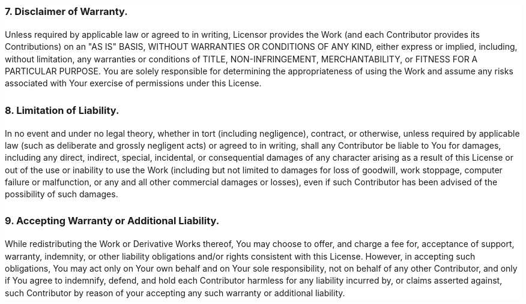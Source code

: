 ### 7. Disclaimer of Warranty.

Unless required by applicable law or agreed to in writing, Licensor provides the Work (and each Contributor provides its Contributions) on an "AS IS" BASIS, WITHOUT WARRANTIES OR CONDITIONS OF ANY KIND, either express or implied, including, without limitation, any warranties or conditions of TITLE, NON-INFRINGEMENT, MERCHANTABILITY, or FITNESS FOR A PARTICULAR PURPOSE. You are solely responsible for determining the appropriateness of using the Work and assume any risks associated with Your exercise of permissions under this License.

### 8. Limitation of Liability.

In no event and under no legal theory, whether in tort (including negligence), contract, or otherwise, unless required by applicable law (such as deliberate and grossly negligent acts) or agreed to in writing, shall any Contributor be liable to You for damages, including any direct, indirect, special, incidental, or consequential damages of any character arising as a result of this License or out of the use or inability to use the Work (including but not limited to damages for loss of goodwill, work stoppage, computer failure or malfunction, or any and all other commercial damages or losses), even if such Contributor has been advised of the possibility of such damages.

### 9. Accepting Warranty or Additional Liability. 

While redistributing the Work or Derivative Works thereof, You may choose to offer, and charge a fee for, acceptance of support, warranty, indemnity, or other liability obligations and/or rights consistent with this License. However, in accepting such obligations, You may act only on Your own behalf and on Your sole responsibility, not on behalf of any other Contributor, and only if You agree to indemnify, defend, and hold each Contributor harmless for any liability incurred by, or claims asserted against, such Contributor by reason of your accepting any such warranty or additional liability.



[freedom]: /licenses/freedom  "Resizer Freedom License"
[trial]: /licenses/trial  "Resizer Trial License"
[pro]: /licenses/pro  "Resizer Professional License"
[proclient]: /licenses/proclient  "Resizer Professional Client License"
[enterprise]: /licenses/enterprise  "Resizer Enterprise License"
[oem]: /licenses/oem  "ImageResizer OEM License"
[saas]: /licenses/saas "Imazen SaaS License"
[domain]: /licenses/domain "Imazen Domain License"
[apache]: /licenses/apache "Apache License"
[agpl]: /licenses/agpl "GNU Affero General Public License"